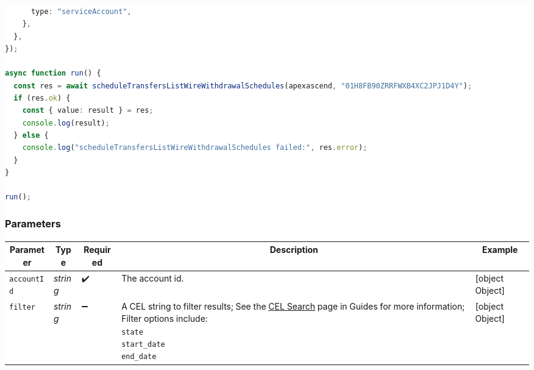 ```typescript
      type: "serviceAccount",
    },
  },
});

async function run() {
  const res = await scheduleTransfersListWireWithdrawalSchedules(apexascend, "01H8FB90ZRRFWXB4XC2JPJ1D4Y");
  if (res.ok) {
    const { value: result } = res;
    console.log(result);
  } else {
    console.log("scheduleTransfersListWireWithdrawalSchedules failed:", res.error);
  }
}

run();
```

### Parameters

| Parameter                                                                                                                                                                                                                       | Type                                                                                                                                                                                                                            | Required                                                                                                                                                                                                                        | Description                                                                                                                                                                                                                     | Example                                                                                                                                                                                                                         |
| ------------------------------------------------------------------------------------------------------------------------------------------------------------------------------------------------------------------------------- | ------------------------------------------------------------------------------------------------------------------------------------------------------------------------------------------------------------------------------- | ------------------------------------------------------------------------------------------------------------------------------------------------------------------------------------------------------------------------------- | ------------------------------------------------------------------------------------------------------------------------------------------------------------------------------------------------------------------------------- | ------------------------------------------------------------------------------------------------------------------------------------------------------------------------------------------------------------------------------- |
| `accountId`                                                                                                                                                                                                                     | *string*                                                                                                                                                                                                                        | :heavy_check_mark:                                                                                                                                                                                                              | The account id.                                                                                                                                                                                                                 | [object Object]                                                                                                                                                                                                                 |
| `filter`                                                                                                                                                                                                                        | *string*                                                                                                                                                                                                                        | :heavy_minus_sign:                                                                                                                                                                                                              | A CEL string to filter results; See the [CEL Search](https://developer.apexclearing.com/apex-fintech-solutions/docs/cel-search) page in Guides for more information; Filter options include:<br/> `state`<br/> `start_date`<br/> `end_date` | [object Object]                                                                                                                                                                                                                 |